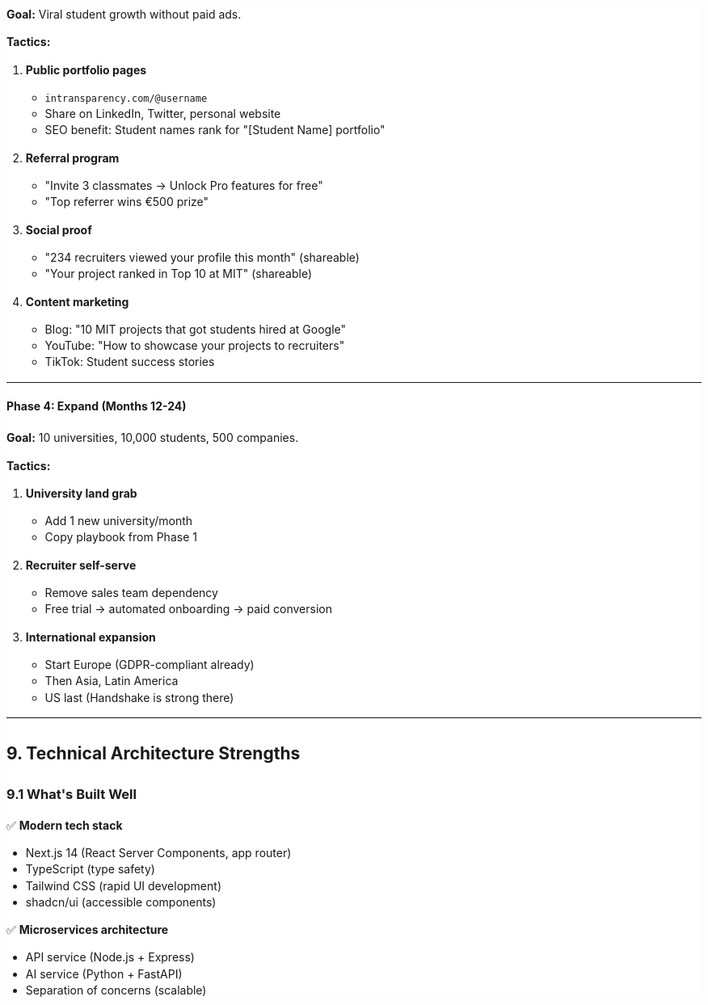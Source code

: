 **Goal:** Viral student growth without paid ads.

**Tactics:**
1. **Public portfolio pages**
   - `intransparency.com/@username`
   - Share on LinkedIn, Twitter, personal website
   - SEO benefit: Student names rank for "[Student Name] portfolio"

2. **Referral program**
   - "Invite 3 classmates → Unlock Pro features for free"
   - "Top referrer wins €500 prize"

3. **Social proof**
   - "234 recruiters viewed your profile this month" (shareable)
   - "Your project ranked in Top 10 at MIT" (shareable)

4. **Content marketing**
   - Blog: "10 MIT projects that got students hired at Google"
   - YouTube: "How to showcase your projects to recruiters"
   - TikTok: Student success stories

---

#### **Phase 4: Expand** (Months 12-24)

**Goal:** 10 universities, 10,000 students, 500 companies.

**Tactics:**
1. **University land grab**
   - Add 1 new university/month
   - Copy playbook from Phase 1

2. **Recruiter self-serve**
   - Remove sales team dependency
   - Free trial → automated onboarding → paid conversion

3. **International expansion**
   - Start Europe (GDPR-compliant already)
   - Then Asia, Latin America
   - US last (Handshake is strong there)

---

## 9. Technical Architecture Strengths

### 9.1 What's Built Well

✅ **Modern tech stack**
- Next.js 14 (React Server Components, app router)
- TypeScript (type safety)
- Tailwind CSS (rapid UI development)
- shadcn/ui (accessible components)

✅ **Microservices architecture**
- API service (Node.js + Express)
- AI service (Python + FastAPI)
- Separation of concerns (scalable)

